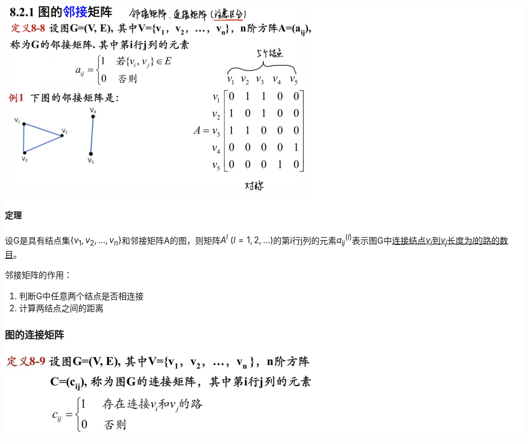 <img src="images/image-20230619161624319.png" alt="image-20230619161624319" style="zoom:50%;" />

#### 定理

设G是具有结点集$\{ v_1, v_2, ..., v_n \}$和邻接矩阵A的图，则矩阵$A^l\ (l = 1, 2, ...)$的第i行j列的元素$a_{ij}^{(l)}$表示图G中[连接结点$v_i$到$v_j$长度为$l$的路的数目]()。

邻接矩阵的作用：

1. 判断G中任意两个结点是否相连接
2. 计算两结点之间的距离

### 图的连接矩阵

<img src="images/image-20230619161947355.png" alt="image-20230619161947355" style="zoom:50%;" />
